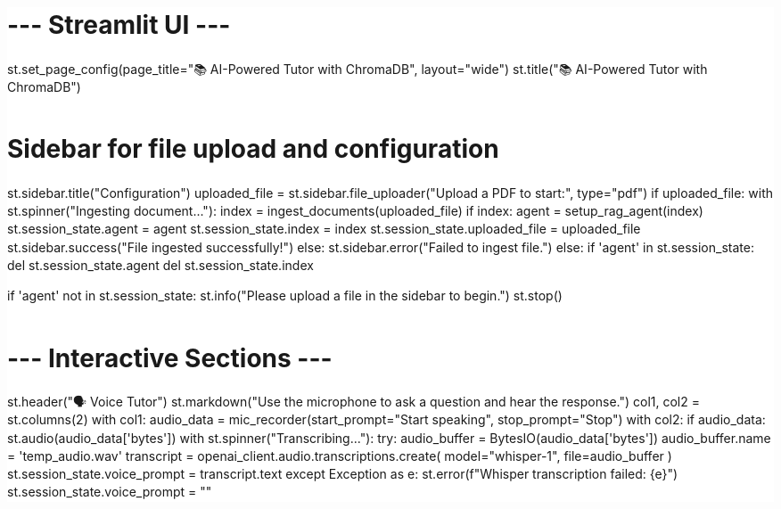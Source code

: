 # --- Streamlit UI ---
st.set_page_config(page_title="📚 AI-Powered Tutor with ChromaDB", layout="wide")
st.title("📚 AI-Powered Tutor with ChromaDB")

# Sidebar for file upload and configuration
st.sidebar.title("Configuration")
uploaded_file = st.sidebar.file_uploader("Upload a PDF to start:", type="pdf")
if uploaded_file:
    with st.spinner("Ingesting document..."):
        index = ingest_documents(uploaded_file)
        if index:
            agent = setup_rag_agent(index)
            st.session_state.agent = agent
            st.session_state.index = index
            st.session_state.uploaded_file = uploaded_file
            st.sidebar.success("File ingested successfully!")
        else:
            st.sidebar.error("Failed to ingest file.")
else:
    if 'agent' in st.session_state:
        del st.session_state.agent
        del st.session_state.index

if 'agent' not in st.session_state:
    st.info("Please upload a file in the sidebar to begin.")
    st.stop()

# --- Interactive Sections ---

st.header("🗣️ Voice Tutor")
st.markdown("Use the microphone to ask a question and hear the response.")
col1, col2 = st.columns(2)
with col1:
    audio_data = mic_recorder(start_prompt="Start speaking", stop_prompt="Stop")
with col2:
    if audio_data:
        st.audio(audio_data['bytes'])
        with st.spinner("Transcribing..."):
            try:
                audio_buffer = BytesIO(audio_data['bytes'])
                audio_buffer.name = 'temp_audio.wav'
                transcript = openai_client.audio.transcriptions.create(
                    model="whisper-1", 
                    file=audio_buffer
                )
                st.session_state.voice_prompt = transcript.text
            except Exception as e:
                st.error(f"Whisper transcription failed: {e}")
                st.session_state.voice_prompt = ""
